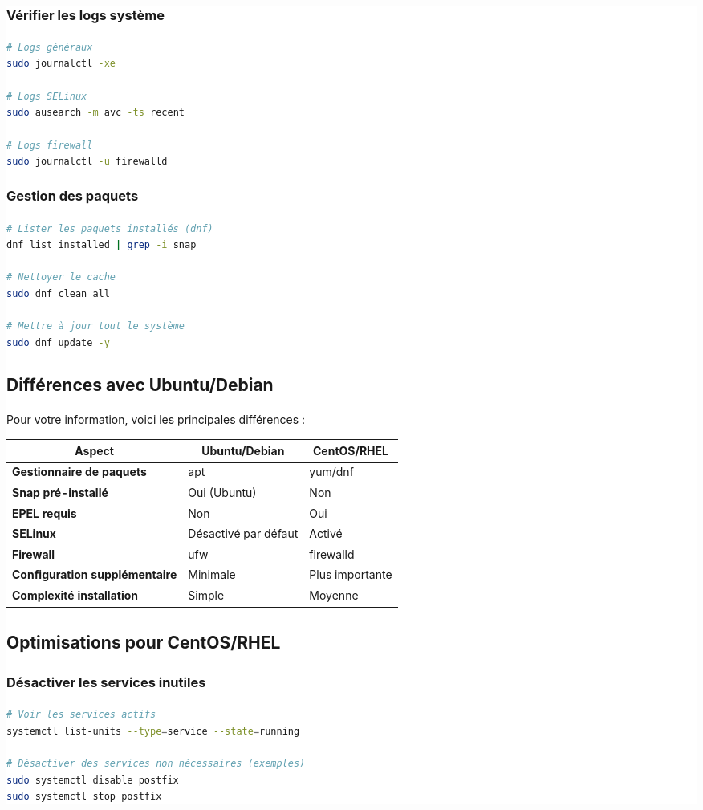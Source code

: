 ### Vérifier les logs système

```bash
# Logs généraux
sudo journalctl -xe

# Logs SELinux
sudo ausearch -m avc -ts recent

# Logs firewall
sudo journalctl -u firewalld
```

### Gestion des paquets

```bash
# Lister les paquets installés (dnf)
dnf list installed | grep -i snap

# Nettoyer le cache
sudo dnf clean all

# Mettre à jour tout le système
sudo dnf update -y
```

## Différences avec Ubuntu/Debian

Pour votre information, voici les principales différences :

| Aspect | Ubuntu/Debian | CentOS/RHEL |
|--------|---------------|-------------|
| **Gestionnaire de paquets** | apt | yum/dnf |
| **Snap pré-installé** | Oui (Ubuntu) | Non |
| **EPEL requis** | Non | Oui |
| **SELinux** | Désactivé par défaut | Activé |
| **Firewall** | ufw | firewalld |
| **Configuration supplémentaire** | Minimale | Plus importante |
| **Complexité installation** | Simple | Moyenne |

## Optimisations pour CentOS/RHEL

### Désactiver les services inutiles

```bash
# Voir les services actifs
systemctl list-units --type=service --state=running

# Désactiver des services non nécessaires (exemples)
sudo systemctl disable postfix
sudo systemctl stop postfix
```
